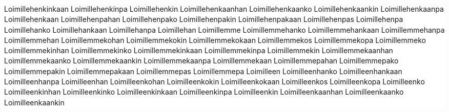 Loimillehenkinkaan
Loimillehenkinpa
Loimillehenkin
Loimillehenkaanhan
Loimillehenkaanko
Loimillehenkaankin
Loimillehenkaanpa
Loimillehenkaan
Loimillehenpahan
Loimillehenpako
Loimillehenpakin
Loimillehenpakaan
Loimillehenpas
Loimillehenpa
Loimillehanko
Loimillehankaan
Loimillehanpa
Loimillehan
Loimillemme
Loimillemmehanko
Loimillemmehankaan
Loimillemmehanpa
Loimillemmehan
Loimillemmekohan
Loimillemmekokin
Loimillemmekokaan
Loimillemmekos
Loimillemmekopa
Loimillemmeko
Loimillemmekinhan
Loimillemmekinko
Loimillemmekinkaan
Loimillemmekinpa
Loimillemmekin
Loimillemmekaanhan
Loimillemmekaanko
Loimillemmekaankin
Loimillemmekaanpa
Loimillemmekaan
Loimillemmepahan
Loimillemmepako
Loimillemmepakin
Loimillemmepakaan
Loimillemmepas
Loimillemmepa
Loimilleen
Loimilleenhanko
Loimilleenhankaan
Loimilleenhanpa
Loimilleenhan
Loimilleenkohan
Loimilleenkokin
Loimilleenkokaan
Loimilleenkos
Loimilleenkopa
Loimilleenko
Loimilleenkinhan
Loimilleenkinko
Loimilleenkinkaan
Loimilleenkinpa
Loimilleenkin
Loimilleenkaanhan
Loimilleenkaanko
Loimilleenkaankin
